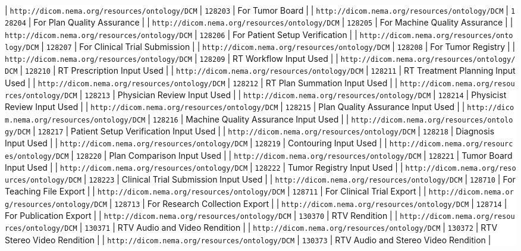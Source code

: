 | `http://dicom.nema.org/resources/ontology/DCM` | `128203` | For Tumor Board |
| `http://dicom.nema.org/resources/ontology/DCM` | `128204` | For Plan Quality Assurance |
| `http://dicom.nema.org/resources/ontology/DCM` | `128205` | For Machine Quality Assurance |
| `http://dicom.nema.org/resources/ontology/DCM` | `128206` | For Patient Setup Verification |
| `http://dicom.nema.org/resources/ontology/DCM` | `128207` | For Clinical Trial Submission |
| `http://dicom.nema.org/resources/ontology/DCM` | `128208` | For Tumor Registry |
| `http://dicom.nema.org/resources/ontology/DCM` | `128209` | RT Workflow Input Used |
| `http://dicom.nema.org/resources/ontology/DCM` | `128210` | RT Prescription Input Used |
| `http://dicom.nema.org/resources/ontology/DCM` | `128211` | RT Treatment Planning Input Used |
| `http://dicom.nema.org/resources/ontology/DCM` | `128212` | RT Plan Summation Input Used |
| `http://dicom.nema.org/resources/ontology/DCM` | `128213` | Physician Review Input Used |
| `http://dicom.nema.org/resources/ontology/DCM` | `128214` | Physicist Review Input Used |
| `http://dicom.nema.org/resources/ontology/DCM` | `128215` | Plan Quality Assurance Input Used |
| `http://dicom.nema.org/resources/ontology/DCM` | `128216` | Machine Quality Assurance Input Used |
| `http://dicom.nema.org/resources/ontology/DCM` | `128217` | Patient Setup Verification Input Used |
| `http://dicom.nema.org/resources/ontology/DCM` | `128218` | Diagnosis Input Used |
| `http://dicom.nema.org/resources/ontology/DCM` | `128219` | Contouring Input Used |
| `http://dicom.nema.org/resources/ontology/DCM` | `128220` | Plan Comparison Input Used |
| `http://dicom.nema.org/resources/ontology/DCM` | `128221` | Tumor Board Input Used |
| `http://dicom.nema.org/resources/ontology/DCM` | `128222` | Tumor Registry Input Used |
| `http://dicom.nema.org/resources/ontology/DCM` | `128223` | Clinical Trial Submission Input Used |
| `http://dicom.nema.org/resources/ontology/DCM` | `128710` | For Teaching File Export |
| `http://dicom.nema.org/resources/ontology/DCM` | `128711` | For Clinical Trial Export |
| `http://dicom.nema.org/resources/ontology/DCM` | `128713` | For Research Collection Export |
| `http://dicom.nema.org/resources/ontology/DCM` | `128714` | For Publication Export |
| `http://dicom.nema.org/resources/ontology/DCM` | `130370` | RTV Rendition |
| `http://dicom.nema.org/resources/ontology/DCM` | `130371` | RTV Audio and Video Rendition |
| `http://dicom.nema.org/resources/ontology/DCM` | `130372` | RTV Stereo Video Rendition |
| `http://dicom.nema.org/resources/ontology/DCM` | `130373` | RTV Audio and Stereo Video Rendition |
